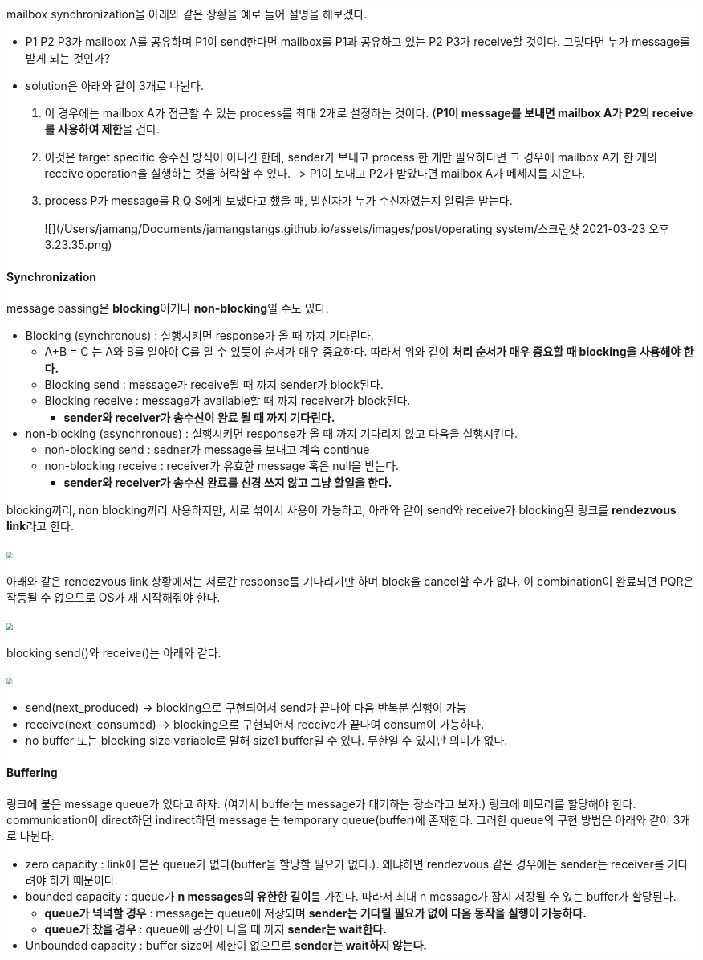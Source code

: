 mailbox synchronization을 아래와 같은 상황을 예로 들어 설명을 해보겠다.

- P1 P2 P3가 mailbox A를 공유하며 P1이 send한다면 mailbox를 P1과 공유하고 있는 P2 P3가 receive할 것이다. 그렇다면 누가 message를 받게 되는 것인가?

- solution은 아래와 같이 3개로 나뉜다.

  1. 이 경우에는 mailbox A가 접근할 수 있는 process를 최대 2개로 설정하는 것이다. (**P1이 message를 보내면 mailbox A가 P2의 receive를 사용하여 제한**을 건다.

  2. 이것은 target specific 송수신 방식이 아니긴 한데, sender가 보내고 process 한 개만 필요하다면 그 경우에 mailbox A가 한 개의 receive operation을 실행하는 것을 허락할 수 있다. -> P1이 보내고 P2가 받았다면 mailbox A가 메세지를 지운다.

  3. process P가 message를 R Q S에게 보냈다고 했을 때, 발신자가 누가 수신자였는지 알림을 받는다.

     ![](/Users/jamang/Documents/jamangstangs.github.io/assets/images/post/operating system/스크린샷 2021-03-23 오후 3.23.35.png)

#### Synchronization

message passing은 **blocking**이거나 **non-blocking**일 수도 있다.

- Blocking (synchronous) : 실행시키면 response가 올 때 까지 기다린다.
  - A+B = C 는 A와 B를 알아야 C를 알 수 있듯이 순서가 매우 중요하다. 따라서 위와 같이 **처리 순서가 매우 중요할 때 blocking을 사용해야 한다.**
  - Blocking send : message가 receive될 때 까지 sender가 block된다.
  - Blocking receive : message가 available할 때 까지 receiver가 block된다.
    - **sender와 receiver가 송수신이 완료 될 때 까지 기다린다.**
- non-blocking (asynchronous) : 실행시키면 response가 올 때 까지 기다리지 않고 다음을 실행시킨다.
  - non-blocking send : sedner가 message를 보내고 계속 continue
  - non-blocking receive : receiver가 유효한 message 혹은 null을 받는다.
    - **sender와 receiver가 송수신 완료를 신경 쓰지 않고 그냥 할일을 한다.**

blocking끼리, non blocking끼리 사용하지만, 서로 섞어서 사용이 가능하고, 아래와 같이 send와 receive가 blocking된 링크롤 **rendezvous link**라고 한다.

<img src="/Users/jamang/Documents/jamangstangs.github.io/assets/images/post/operating system/스크린샷 2021-03-23 오후 3.45.49.png" style="zoom: 50%;" />

아래와 같은 rendezvous link 상황에서는 서로간 response를 기다리기만 하며 block을 cancel할 수가 없다. 이 combination이 완료되면 PQR은 작동될 수 없으므로  OS가 재 시작해줘야 한다.

<img src="/Users/jamang/Documents/jamangstangs.github.io/assets/images/post/operating system/스크린샷 2021-03-23 오후 3.49.16.png" style="zoom:50%;" />

blocking send()와 receive()는 아래와 같다.

<img src="/Users/jamang/Documents/jamangstangs.github.io/assets/images/post/operating system/스크린샷 2021-03-23 오후 3.53.09.png" style="zoom:50%;" />

- send(next_produced) -> blocking으로 구현되어서 send가 끝나야 다음 반복분 실행이 가능
- receive(next_consumed) -> blocking으로 구현되어서 receive가 끝나여 consum이 가능하다.
- no buffer 또는 blocking size variable로 말해 size1 buffer일 수 있다. 무한일 수 있지만 의미가 없다.

#### Buffering

링크에 붙은 message queue가 있다고 하자. (여기서 buffer는 message가 대기하는 장소라고 보자.) 링크에 메모리를 할당해야 한다. communication이 direct하던 indirect하던 message 는 temporary queue(buffer)에 존재한다. 그러한 queue의 구현 방법은 아래와 같이 3개로 나뉜다.

- zero capacity : link에 붙은 queue가 없다(buffer을 할당할 필요가 없다.). 왜냐하면 rendezvous 같은 경우에는 sender는 receiver를 기다려야 하기 때문이다.
- bounded capacity : queue가 **n messages의 유한한 길이**를 가진다. 따라서 최대 n message가 잠시 저장될 수 있는 buffer가 할당된다.
  - **queue가 넉넉할 경우** : message는 queue에 저장되며 **sender는 기다릴 필요가 없이 다음 동작을 실행이 가능하다.**
  - **queue가 찼을 경우** : queue에 공간이 나올 때 까지 **sender는 wait한다.**
- Unbounded capacity : buffer size에 제한이 없으므로 **sender는 wait하지 않는다.**
